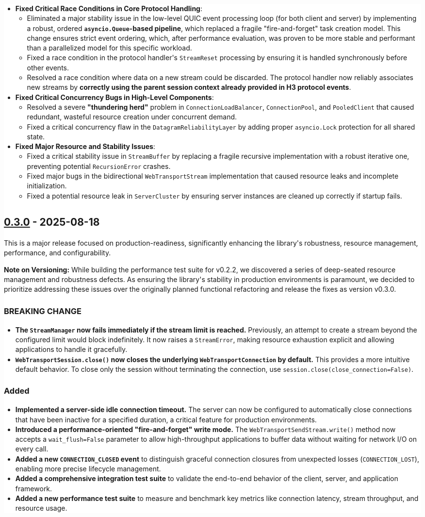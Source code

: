 - **Fixed Critical Race Conditions in Core Protocol Handling**:
  - Eliminated a major stability issue in the low-level QUIC event processing loop (for both client and server) by implementing a robust, ordered **`asyncio.Queue`-based pipeline**, which replaced a fragile "fire-and-forget" task creation model. This change ensures strict event ordering, which, after performance evaluation, was proven to be more stable and performant than a parallelized model for this specific workload.
  - Fixed a race condition in the protocol handler's `StreamReset` processing by ensuring it is handled synchronously before other events.
  - Resolved a race condition where data on a new stream could be discarded. The protocol handler now reliably associates new streams by **correctly using the parent session context already provided in H3 protocol events**.
- **Fixed Critical Concurrency Bugs in High-Level Components**:
  - Resolved a severe **"thundering herd"** problem in `ConnectionLoadBalancer`, `ConnectionPool`, and `PooledClient` that caused redundant, wasteful resource creation under concurrent demand.
  - Fixed a critical concurrency flaw in the `DatagramReliabilityLayer` by adding proper `asyncio.Lock` protection for all shared state.
- **Fixed Major Resource and Stability Issues**:
  - Fixed a critical stability issue in `StreamBuffer` by replacing a fragile recursive implementation with a robust iterative one, preventing potential `RecursionError` crashes.
  - Fixed major bugs in the bidirectional `WebTransportStream` implementation that caused resource leaks and incomplete initialization.
  - Fixed a potential resource leak in `ServerCluster` by ensuring server instances are cleaned up correctly if startup fails.

## [0.3.0] - 2025-08-18

This is a major release focused on production-readiness, significantly enhancing the library's robustness, resource management, performance, and configurability.

**Note on Versioning:**
While building the performance test suite for v0.2.2, we discovered a series of deep-seated resource management and robustness defects. As ensuring the library's stability in production environments is paramount, we decided to prioritize addressing these issues over the originally planned functional refactoring and release the fixes as version v0.3.0.

### BREAKING CHANGE

- **The `StreamManager` now fails immediately if the stream limit is reached.** Previously, an attempt to create a stream beyond the configured limit would block indefinitely. It now raises a `StreamError`, making resource exhaustion explicit and allowing applications to handle it gracefully.
- **`WebTransportSession.close()` now closes the underlying `WebTransportConnection` by default.** This provides a more intuitive default behavior. To close only the session without terminating the connection, use `session.close(close_connection=False)`.

### Added

- **Implemented a server-side idle connection timeout.** The server can now be configured to automatically close connections that have been inactive for a specified duration, a critical feature for production environments.
- **Introduced a performance-oriented "fire-and-forget" write mode.** The `WebTransportSendStream.write()` method now accepts a `wait_flush=False` parameter to allow high-throughput applications to buffer data without waiting for network I/O on every call.
- **Added a new `CONNECTION_CLOSED` event** to distinguish graceful connection closures from unexpected losses (`CONNECTION_LOST`), enabling more precise lifecycle management.
- **Added a comprehensive integration test suite** to validate the end-to-end behavior of the client, server, and application framework.
- **Added a new performance test suite** to measure and benchmark key metrics like connection latency, stream throughput, and resource usage.


[Unreleased]: https://github.com/lemonsterfy/pywebtransport/compare/v0.5.1...HEAD
[0.5.1]: https://github.com/lemonsterfy/pywebtransport/compare/v0.5.0...v0.5.1
[0.5.0]: https://github.com/lemonsterfy/pywebtransport/compare/v0.4.1...v0.5.0
[0.4.1]: https://github.com/lemonsterfy/pywebtransport/compare/v0.4.0...v0.4.1
[0.4.0]: https://github.com/lemonsterfy/pywebtransport/compare/v0.3.1...v0.4.0
[0.3.1]: https://github.com/lemonsterfy/pywebtransport/compare/v0.3.0...v0.3.1
[0.3.0]: https://github.com/lemonsterfy/pywebtransport/compare/v0.2.1...v0.3.0
[0.2.1]: https://github.com/lemonsterfy/pywebtransport/compare/v0.2.0...v0.2.1
[0.2.0]: https://github.com/lemonsterfy/pywebtransport/compare/v0.1.2...v0.2.0
[0.1.2]: https://github.com/lemonsterfy/pywebtransport/compare/v0.1.1...v0.1.2
[0.1.1]: https://github.com/lemonsterfy/pywebtransport/compare/v0.1.0...v0.1.1
[0.1.0]: https://github.com/lemonsterfy/pywebtransport/releases/tag/v0.1.0